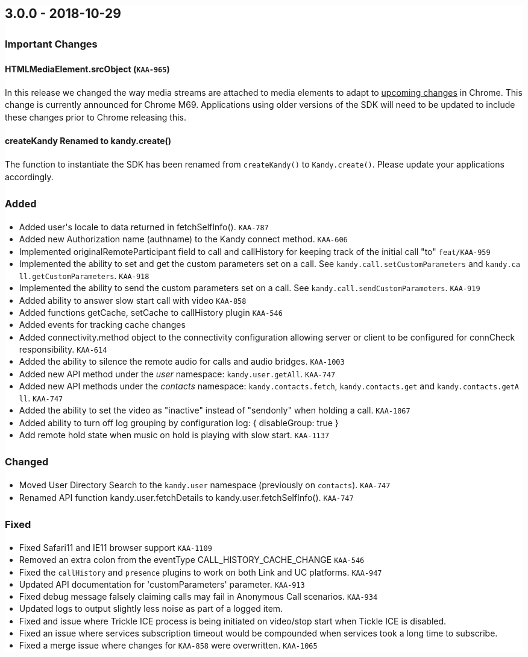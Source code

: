 ## 3.0.0 - 2018-10-29

### Important Changes

#### HTMLMediaElement.srcObject (`KAA-965`)

In this release we changed the way media streams are attached to media elements to adapt to [upcoming changes](https://www.chromestatus.com/features/5618491470118912) in Chrome. This change is currently announced for Chrome M69. Applications using older versions of the SDK will need to be updated to include these changes prior to Chrome releasing this.

#### createKandy Renamed to kandy.create()

The function to instantiate the SDK has been renamed from `createKandy()` to `Kandy.create()`. Please update your applications accordingly.

### Added

- Added user's locale to data returned in fetchSelfInfo(). `KAA-787`
- Added new Authorization name (authname) to the Kandy connect method. `KAA-606`
- Implemented originalRemoteParticipant field to call and callHistory for keeping track of the initial call "to" `feat/KAA-959`
- Implemented the ability to set and get the custom parameters set on a call. See `kandy.call.setCustomParameters` and `kandy.call.getCustomParameters`. `KAA-918`
- Implemented the ability to send the custom parameters set on a call. See `kandy.call.sendCustomParameters`. `KAA-919`
- Added ability to answer slow start call with video `KAA-858`
- Added functions getCache, setCache to callHistory plugin `KAA-546`
- Added events for tracking cache changes
- Added connectivity.method object to the connectivity configuration allowing server or client to be configured for connCheck responsibility. `KAA-614`
- Added the ability to silence the remote audio for calls and audio bridges. `KAA-1003`
- Added new API method under the _user_ namespace: `kandy.user.getAll`. `KAA-747`
- Added new API methods under the _contacts_ namespace: `kandy.contacts.fetch`, `kandy.contacts.get` and `kandy.contacts.getAll`. `KAA-747`
- Added the ability to set the video as "inactive" instead of "sendonly" when holding a call. `KAA-1067`
- Added ability to turn off log grouping by configuration log: { disableGroup: true }
- Add remote hold state when music on hold is playing with slow start. `KAA-1137`

### Changed

- Moved User Directory Search to the `kandy.user` namespace (previously on `contacts`). `KAA-747`
- Renamed API function kandy.user.fetchDetails to kandy.user.fetchSelfInfo(). `KAA-747`

### Fixed

- Fixed Safari11 and IE11 browser support `KAA-1109`
- Removed an extra colon from the eventType CALL_HISTORY_CACHE_CHANGE `KAA-546`
- Fixed the `callHistory` and `presence` plugins to work on both Link and UC platforms. `KAA-947`
- Updated API documentation for 'customParameters' parameter. `KAA-913`
- Fixed debug message falsely claiming calls may fail in Anonymous Call scenarios. `KAA-934`
- Updated logs to output slightly less noise as part of a logged item.
- Fixed and issue where Trickle ICE process is being initiated on video/stop start when Tickle ICE is disabled.
- Fixed an issue where services subscription timeout would be compounded when services took a long time to subscribe.
- Fixed a merge issue where changes for `KAA-858` were overwritten. `KAA-1065`
